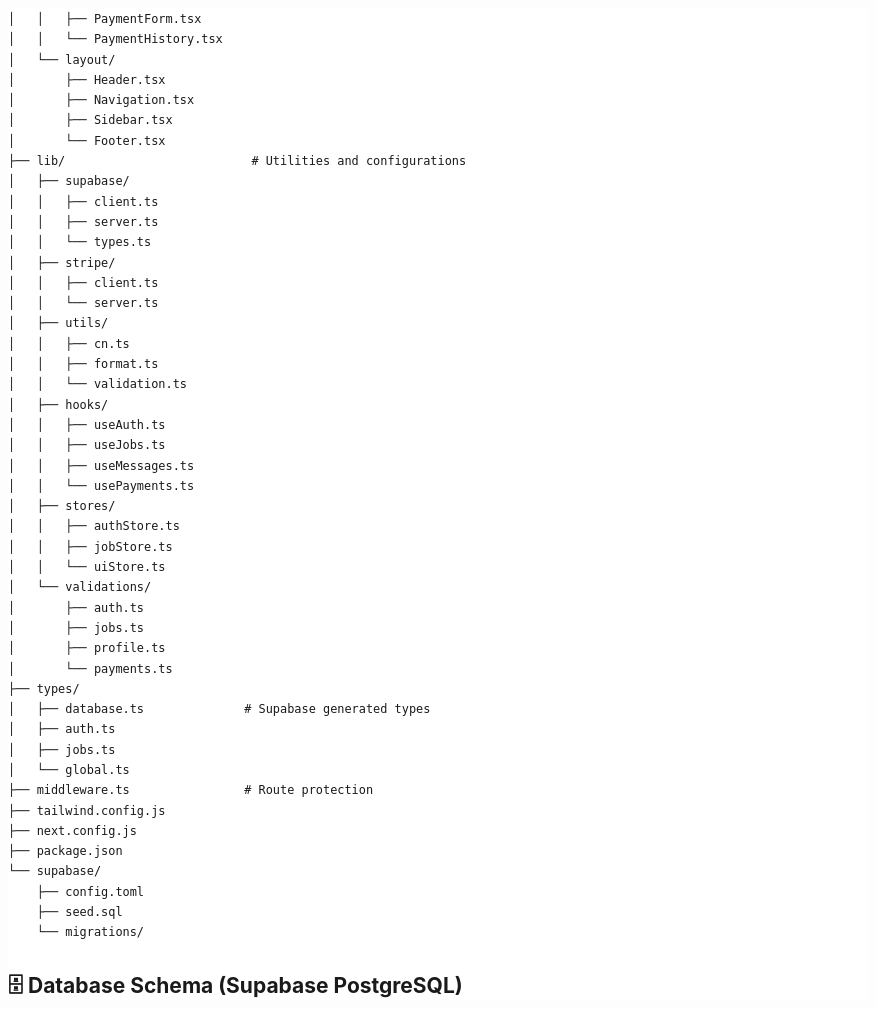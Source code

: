 ```
│   │   ├── PaymentForm.tsx
│   │   └── PaymentHistory.tsx
│   └── layout/
│       ├── Header.tsx
│       ├── Navigation.tsx
│       ├── Sidebar.tsx
│       └── Footer.tsx
├── lib/                          # Utilities and configurations
│   ├── supabase/
│   │   ├── client.ts
│   │   ├── server.ts
│   │   └── types.ts
│   ├── stripe/
│   │   ├── client.ts
│   │   └── server.ts
│   ├── utils/
│   │   ├── cn.ts
│   │   ├── format.ts
│   │   └── validation.ts
│   ├── hooks/
│   │   ├── useAuth.ts
│   │   ├── useJobs.ts
│   │   ├── useMessages.ts
│   │   └── usePayments.ts
│   ├── stores/
│   │   ├── authStore.ts
│   │   ├── jobStore.ts
│   │   └── uiStore.ts
│   └── validations/
│       ├── auth.ts
│       ├── jobs.ts
│       ├── profile.ts
│       └── payments.ts
├── types/
│   ├── database.ts              # Supabase generated types
│   ├── auth.ts
│   ├── jobs.ts
│   └── global.ts
├── middleware.ts                # Route protection
├── tailwind.config.js
├── next.config.js
├── package.json
└── supabase/
    ├── config.toml
    ├── seed.sql
    └── migrations/
```

## 🗄️ Database Schema (Supabase PostgreSQL)
